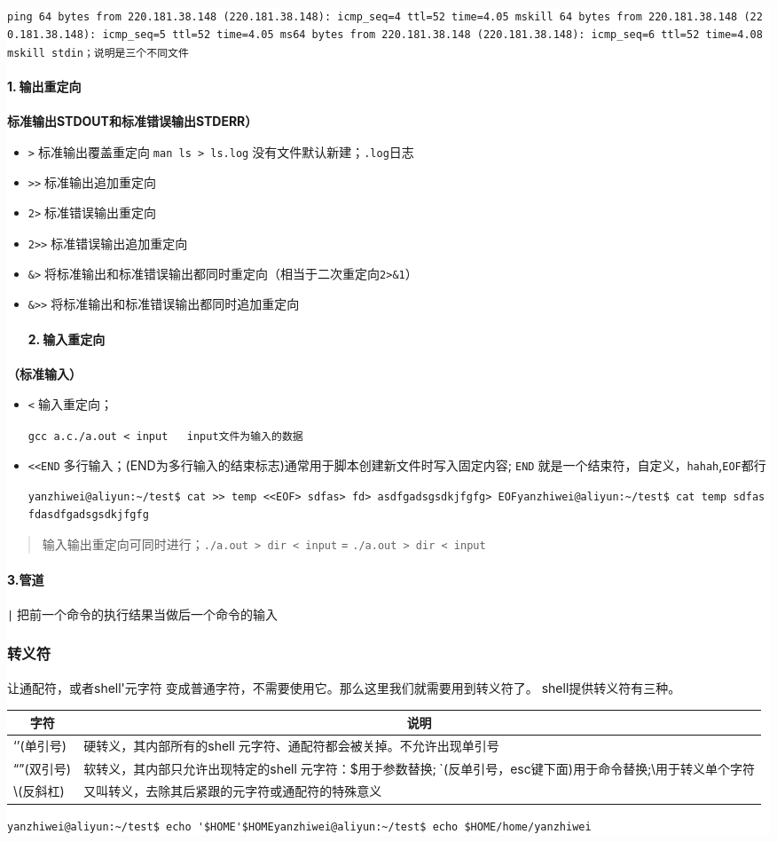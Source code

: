 ```shell
ping 64 bytes from 220.181.38.148 (220.181.38.148): icmp_seq=4 ttl=52 time=4.05 mskill 64 bytes from 220.181.38.148 (220.181.38.148): icmp_seq=5 ttl=52 time=4.05 ms64 bytes from 220.181.38.148 (220.181.38.148): icmp_seq=6 ttl=52 time=4.08 mskill stdin；说明是三个不同文件
```





#### 1. 输出重定向

**标准输出STDOUT和标准错误输出STDERR）**

- `>` 标准输出覆盖重定向        `man ls > ls.log`  没有文件默认新建；`.log`日志  
- `>>` 标准输出追加重定向
- `2>` 标准错误输出重定向
- `2>>` 标准错误输出追加重定向
- `&>` 将标准输出和标准错误输出都同时重定向（相当于二次重定向`2>&1`）
- `&>>` 将标准输出和标准错误输出都同时追加重定向


  #### 2. 输入重定向

**（标准输入）**

- `<` 输入重定向；

  ```shell
  gcc a.c./a.out < input   input文件为输入的数据
  ```

- `<<END` 多行输入；(END为多行输入的结束标志)通常用于脚本创建新文件时写入固定内容; `END` 就是一个结束符，自定义，`hahah`,`EOF`都行

  ```shell
  yanzhiwei@aliyun:~/test$ cat >> temp <<EOF> sdfas> fd> asdfgadsgsdkjfgfg> EOFyanzhiwei@aliyun:~/test$ cat temp sdfasfdasdfgadsgsdkjfgfg
  ```

  

> 输入输出重定向可同时进行；`./a.out > dir < input` = `./a.out > dir < input`

#### 3.管道

`|` 把前一个命令的执行结果当做后一个命令的输入

### 转义符

让通配符，或者shell'元字符 变成普通字符，不需要使用它。那么这里我们就需要用到转义符了。 shell提供转义符有三种。



| 字符       | 说明                                                         |
| ---------- | ------------------------------------------------------------ |
| ‘’(单引号) | 硬转义，其内部所有的shell 元字符、通配符都会被关掉。不允许出现单引号 |
| “”(双引号) | 软转义，其内部只允许出现特定的shell 元字符：$用于参数替换; `(反单引号，esc键下面)用于命令替换;\\用于转义单个字符 |
| \\(反斜杠) | 又叫转义，去除其后紧跟的元字符或通配符的特殊意义             |

```shell
yanzhiwei@aliyun:~/test$ echo '$HOME'$HOMEyanzhiwei@aliyun:~/test$ echo $HOME/home/yanzhiwei
```

